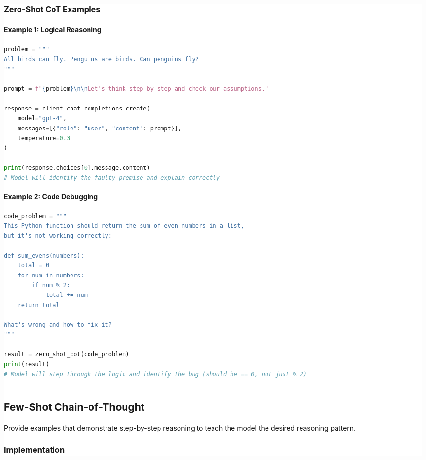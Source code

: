 ### Zero-Shot CoT Examples

#### Example 1: Logical Reasoning

```python
problem = """
All birds can fly. Penguins are birds. Can penguins fly?
"""

prompt = f"{problem}\n\nLet's think step by step and check our assumptions."

response = client.chat.completions.create(
    model="gpt-4",
    messages=[{"role": "user", "content": prompt}],
    temperature=0.3
)

print(response.choices[0].message.content)
# Model will identify the faulty premise and explain correctly
```

#### Example 2: Code Debugging

```python
code_problem = """
This Python function should return the sum of even numbers in a list,
but it's not working correctly:

def sum_evens(numbers):
    total = 0
    for num in numbers:
        if num % 2:
            total += num
    return total

What's wrong and how to fix it?
"""

result = zero_shot_cot(code_problem)
print(result)
# Model will step through the logic and identify the bug (should be == 0, not just % 2)
```

---

## Few-Shot Chain-of-Thought

Provide examples that demonstrate step-by-step reasoning to teach the model the desired reasoning pattern.

### Implementation
